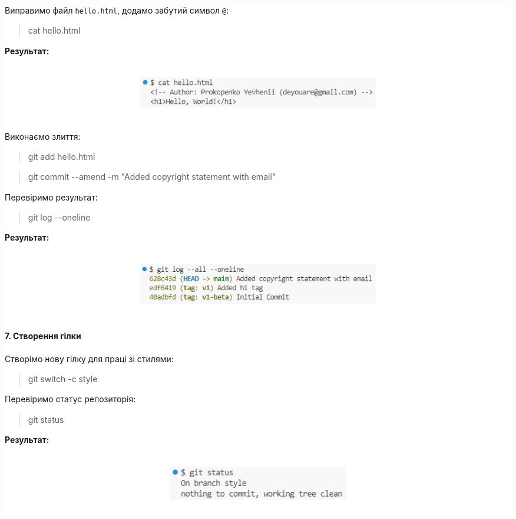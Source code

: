 Виправимо файл `hello.html`, додамо забутий символ `@`:

> cat hello.html

**Результат:**

<br>
<div align="center">
    <img src="screenshots/19_hello_html_author.png" alt="Вміст файлу hello.html після виправлення електронної пошти" width="400px"  >
</div>
<br>

Виконаємо злиття:

> git add hello.html

> git commit --amend -m "Added copyright statement with email"

Перевіримо результат:

> git log --oneline

**Результат:**

<br>
<div align="center">
    <img src="screenshots/20_git_log_after_ammend.png" alt="Список комітів після зміни останнього коміта" width="400px"  >
</div>
<br>

#### 7. Створення гілки

Створімо нову гілку для праці зі стилями:

> git switch -c style

Перевіримо статус репозиторія:

> git status

**Результат:**

<br>
<div align="center">
    <img src="screenshots/21_git_status_after_new_branch.png" alt="Статус репозиторія після додання нової гілки" width="300px"  >
</div>
<br>

